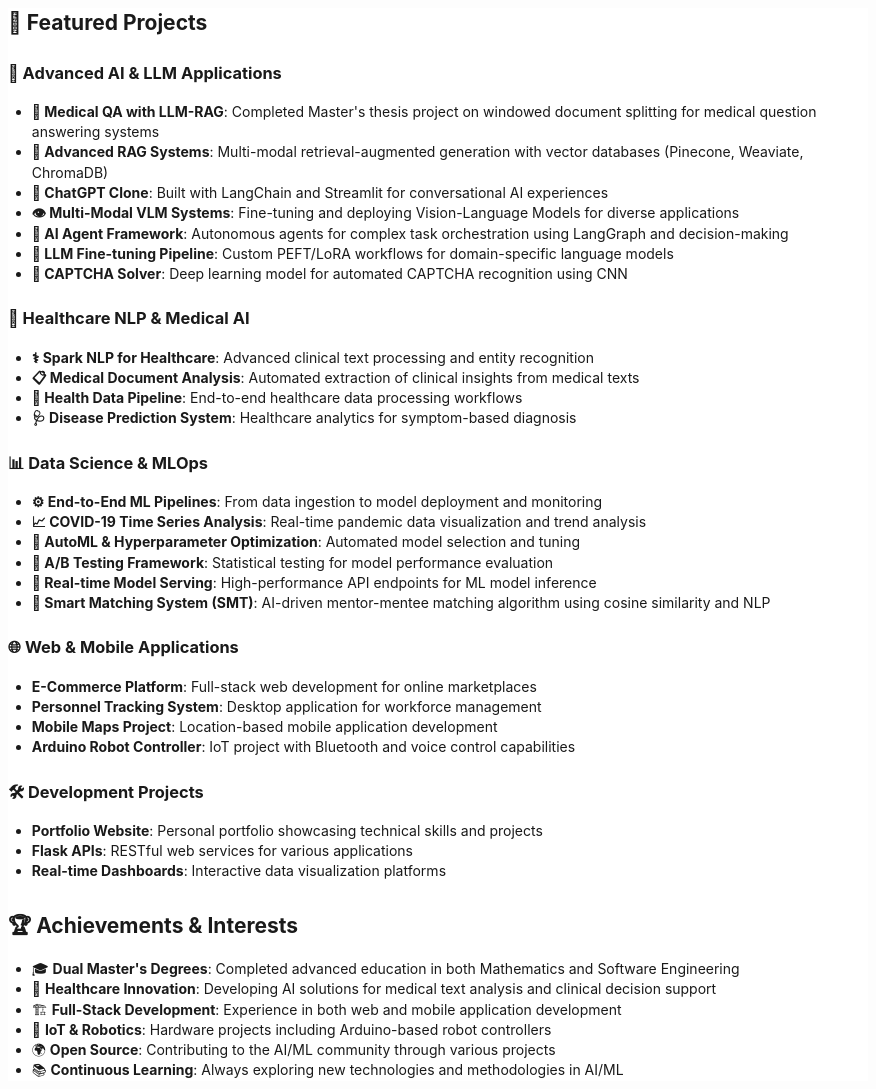 

## 🎯 Featured Projects

### 🤖 Advanced AI & LLM Applications
- **🏥 Medical QA with LLM-RAG**: Completed Master's thesis project on windowed document splitting for medical question answering systems
- **🔮 Advanced RAG Systems**: Multi-modal retrieval-augmented generation with vector databases (Pinecone, Weaviate, ChromaDB)
- **💬 ChatGPT Clone**: Built with LangChain and Streamlit for conversational AI experiences
- **👁️ Multi-Modal VLM Systems**: Fine-tuning and deploying Vision-Language Models for diverse applications
- **🤖 AI Agent Framework**: Autonomous agents for complex task orchestration using LangGraph and decision-making
- **🔧 LLM Fine-tuning Pipeline**: Custom PEFT/LoRA workflows for domain-specific language models
- **🧠 CAPTCHA Solver**: Deep learning model for automated CAPTCHA recognition using CNN

### 🏥 Healthcare NLP & Medical AI
- **⚕️ Spark NLP for Healthcare**: Advanced clinical text processing and entity recognition
- **📋 Medical Document Analysis**: Automated extraction of clinical insights from medical texts
- **🚀 Health Data Pipeline**: End-to-end healthcare data processing workflows
- **🩺 Disease Prediction System**: Healthcare analytics for symptom-based diagnosis

### 📊 Data Science & MLOps
- **⚙️ End-to-End ML Pipelines**: From data ingestion to model deployment and monitoring
- **📈 COVID-19 Time Series Analysis**: Real-time pandemic data visualization and trend analysis
- **🔄 AutoML & Hyperparameter Optimization**: Automated model selection and tuning
- **🧪 A/B Testing Framework**: Statistical testing for model performance evaluation
- **🚀 Real-time Model Serving**: High-performance API endpoints for ML model inference
- **🤝 Smart Matching System (SMT)**: AI-driven mentor-mentee matching algorithm using cosine similarity and NLP

### 🌐 Web & Mobile Applications
- **E-Commerce Platform**: Full-stack web development for online marketplaces
- **Personnel Tracking System**: Desktop application for workforce management
- **Mobile Maps Project**: Location-based mobile application development
- **Arduino Robot Controller**: IoT project with Bluetooth and voice control capabilities

### 🛠️ Development Projects
- **Portfolio Website**: Personal portfolio showcasing technical skills and projects
- **Flask APIs**: RESTful web services for various applications
- **Real-time Dashboards**: Interactive data visualization platforms


## 🏆 Achievements & Interests

- 🎓 **Dual Master's Degrees**: Completed advanced education in both Mathematics and Software Engineering
- 🔬 **Healthcare Innovation**: Developing AI solutions for medical text analysis and clinical decision support
- 🏗️ **Full-Stack Development**: Experience in both web and mobile application development
- 🤖 **IoT & Robotics**: Hardware projects including Arduino-based robot controllers
- 🌍 **Open Source**: Contributing to the AI/ML community through various projects
- 📚 **Continuous Learning**: Always exploring new technologies and methodologies in AI/ML
